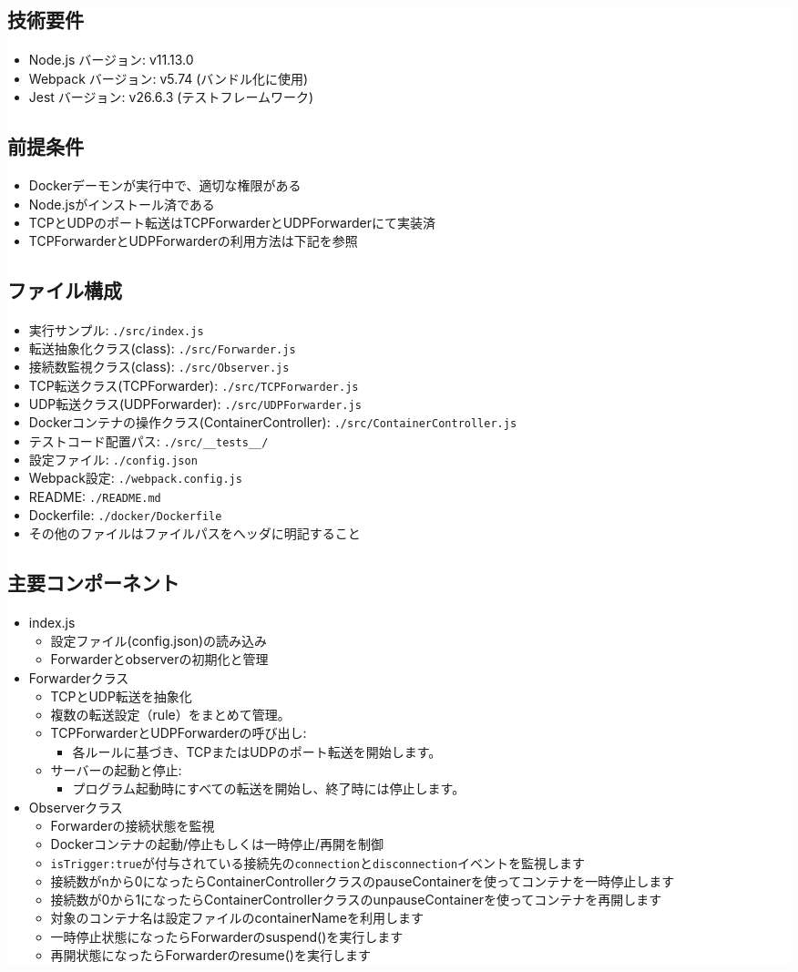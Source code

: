 ## 技術要件

- Node.js バージョン: v11.13.0
- Webpack バージョン: v5.74 (バンドル化に使用)
- Jest バージョン: v26.6.3 (テストフレームワーク)

## 前提条件

- Dockerデーモンが実行中で、適切な権限がある
- Node.jsがインストール済である
- TCPとUDPのポート転送はTCPForwarderとUDPForwarderにて実装済
- TCPForwarderとUDPForwarderの利用方法は下記を参照

## ファイル構成

- 実行サンプル: `./src/index.js`
- 転送抽象化クラス(class): `./src/Forwarder.js`
- 接続数監視クラス(class): `./src/Observer.js`
- TCP転送クラス(TCPForwarder): `./src/TCPForwarder.js`
- UDP転送クラス(UDPForwarder): `./src/UDPForwarder.js`
- Dockerコンテナの操作クラス(ContainerController): `./src/ContainerController.js`
- テストコード配置パス: `./src/__tests__/`
- 設定ファイル: `./config.json`
- Webpack設定: `./webpack.config.js`
- README: `./README.md`
- Dockerfile: `./docker/Dockerfile`
- その他のファイルはファイルパスをヘッダに明記すること

## 主要コンポーネント

- index.js
  - 設定ファイル(config.json)の読み込み
  - Forwarderとobserverの初期化と管理
- Forwarderクラス
  - TCPとUDP転送を抽象化
  - 複数の転送設定（rule）をまとめて管理。
  - TCPForwarderとUDPForwarderの呼び出し:
    - 各ルールに基づき、TCPまたはUDPのポート転送を開始します。
  - サーバーの起動と停止:
    - プログラム起動時にすべての転送を開始し、終了時には停止します。
- Observerクラス
  - Forwarderの接続状態を監視
  - Dockerコンテナの起動/停止もしくは一時停止/再開を制御
  - `isTrigger:true`が付与されている接続先の`connection`と`disconnection`イベントを監視します
  - 接続数がnから0になったらContainerControllerクラスのpauseContainerを使ってコンテナを一時停止します
  - 接続数が0から1になったらContainerControllerクラスのunpauseContainerを使ってコンテナを再開します
  - 対象のコンテナ名は設定ファイルのcontainerNameを利用します
  - 一時停止状態になったらForwarderのsuspend()を実行します
  - 再開状態になったらForwarderのresume()を実行します
